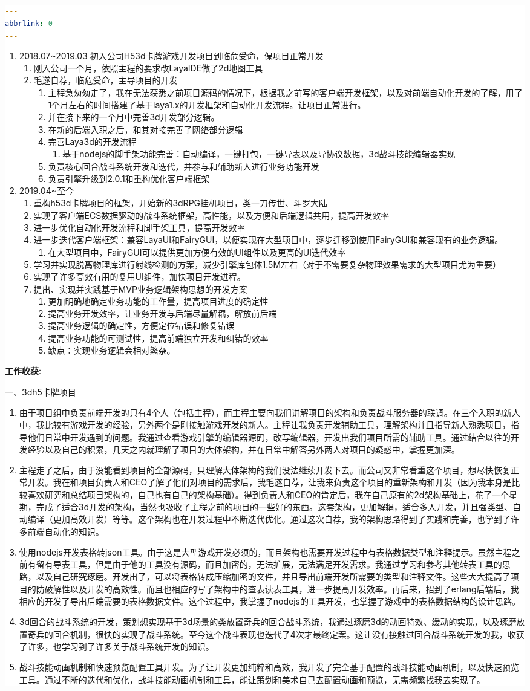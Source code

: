 ```yaml
---
abbrlink: 0
---
```


1. 2018.07~2019.03 初入公司H53d卡牌游戏开发项目到临危受命，保项目正常开发
    1. 刚入公司一个月，依照主程的要求改LayaIDE做了2d地图工具
    2. 毛遂自荐，临危受命，主导项目的开发
        1. 主程急匆匆走了，我在无法获悉之前项目源码的情况下，根据我之前写的客户端开发框架，以及对前端自动化开发的了解，用了1个月左右的时间搭建了基于laya1.x的开发框架和自动化开发流程。让项目正常进行。
        2. 并在接下来的一个月中完善3d开发部分逻辑。
        3. 在新的后端入职之后，和其对接完善了网络部分逻辑
        4. 完善Laya3d的开发流程
            1. 基于nodejs的脚手架功能完善：自动编译，一键打包，一键导表以及导协议数据，3d战斗技能编辑器实现
        5. 负责核心回合战斗系统开发和迭代，并参与和辅助新人进行业务功能开发
        6. 负责引擎升级到2.0.1和重构优化客户端框架
2. 2019.04~至今
    1. 重构h53d卡牌项目的框架，开始新的3dRPG挂机项目，类一刀传世、斗罗大陆
    2. 实现了客户端ECS数据驱动的战斗系统框架，高性能，以及方便和后端逻辑共用，提高开发效率
    3. 进一步优化自动化开发流程和脚手架工具，提高开发效率
    4. 进一步迭代客户端框架：兼容LayaUI和FairyGUI，以便实现在大型项目中，逐步迁移到使用FairyGUI和兼容现有的业务逻辑。
        1. 在大型项目中，FairyGUI可以提供更加方便有效的UI组件以及更高的UI迭代效率
    5. 学习并实现脱离物理库进行射线检测的方案，减少引擎库包体1.5M左右（对于不需要复杂物理效果需求的大型项目尤为重要）
    6. 实现了许多高效有用的复用UI组件，加快项目开发进程。
    7. 提出、实现并实践基于MVP业务逻辑架构思想的开发方案
        1. 更加明确地确定业务功能的工作量，提高项目进度的确定性
        2. 提高业务开发效率，让业务开发与后端尽量解耦，解放前后端
        3. 提高业务逻辑的确定性，方便定位错误和修复错误
        4. 提高业务功能的可测试性，提高前端独立开发和纠错的效率
        4. 缺点：实现业务逻辑会相对繁杂。

**工作收获**:

一、3dh5卡牌项目

1. 由于项目组中负责前端开发的只有4个人（包括主程），而主程主要向我们讲解项目的架构和负责战斗服务器的联调。在三个入职的新人中，我比较有游戏开发的经验，另外两个是刚接触游戏开发的新人。主程让我负责开发辅助工具，理解架构并且指导新人熟悉项目，指导他们日常中开发遇到的问题。我通过查看游戏引擎的编辑器源码，改写编辑器，开发出我们项目所需的辅助工具。通过结合以往的开发经验以及自己的积累，几天之内就理解了项目的大体架构，并在日常中解答另外两人对项目的疑惑中，掌握更加深。
2. 主程走了之后，由于没能看到项目的全部源码，只理解大体架构的我们没法继续开发下去。而公司又非常看重这个项目，想尽快恢复正常开发。我在和项目负责人和CEO了解了他们对项目的需求后，我毛遂自荐，让我来负责这个项目的重新架构和开发（因为我本身是比较喜欢研究和总结项目架构的，自己也有自己的架构基础）。得到负责人和CEO的肯定后，我在自己原有的2d架构基础上，花了一个星期，完成了适合3d开发的架构，当然也吸收了主程之前的项目的一些好的东西。这套架构，更加解耦，适合多人开发，并且强类型、自动编译（更加高效开发）等等。这个架构也在开发过程中不断迭代优化。通过这次自荐，我的架构思路得到了实践和完善，也学到了许多前端自动化的知识。
3. 使用nodejs开发表格转json工具。由于这是大型游戏开发必须的，而且架构也需要开发过程中有表格数据类型和注释提示。虽然主程之前有留有导表工具，但是由于他的工具没有源码，而且加密的，无法扩展，无法满足开发需求。我通过学习和参考其他转表工具的思路，以及自己研究琢磨。开发出了，可以将表格转成压缩加密的文件，并且导出前端开发所需要的类型和注释文件。这些大大提高了项目的防破解性以及开发的高效性。而且也相应的写了架构中的查表读表工具，进一步提高开发效率。再后来，招到了erlang后端后，我相应的开发了导出后端需要的表格数据文件。这个过程中，我掌握了nodejs的工具开发，也掌握了游戏中的表格数据结构的设计思路。

4. 3d回合的战斗系统的开发，策划想实现基于3d场景的类放置奇兵的回合战斗系统，我通过琢磨3d的动画特效、缓动的实现，以及琢磨放置奇兵的回合机制，很快的实现了战斗系统。至今这个战斗表现也迭代了4次才最终定案。这让没有接触过回合战斗系统开发的我，收获了许多，也学习到了许多关于战斗系统开发的知识。

5. 战斗技能动画机制和快速预览配置工具开发。为了让开发更加纯粹和高效，我开发了完全基于配置的战斗技能动画机制，以及快速预览工具。通过不断的迭代和优化，战斗技能动画机制和工具，能让策划和美术自己去配置动画和预览，无需频繁找我去实现了。
